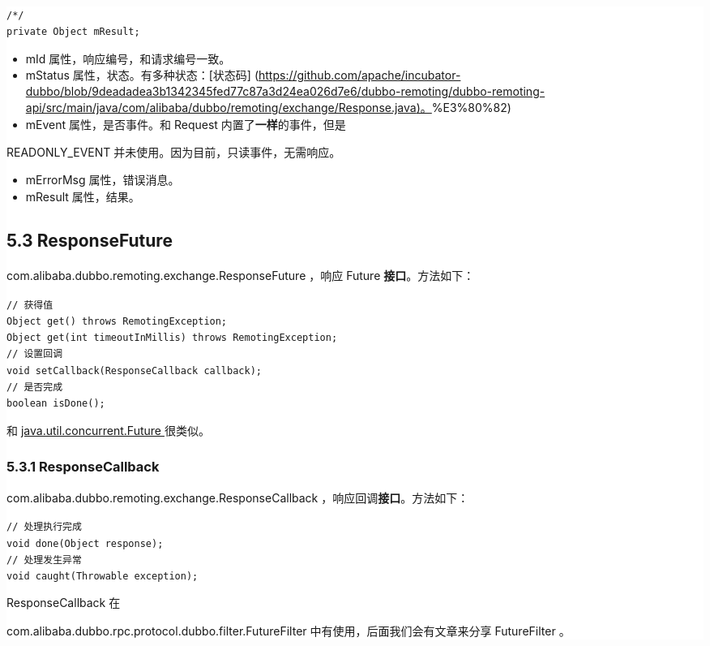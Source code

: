 ```
/*/
private Object mResult;
```

* mId
属性，响应编号，和请求编号一致。
* mStatus
属性，状态。有多种状态：[状态码] ([https://github.com/apache/incubator-dubbo/blob/9deadadea3b1342345fed77c87a3d24ea026d7e6/dubbo-remoting/dubbo-remoting-api/src/main/java/com/alibaba/dubbo/remoting/exchange/Response.java)。](https://github.com/apache/incubator-dubbo/blob/9deadadea3b1342345fed77c87a3d24ea026d7e6/dubbo-remoting/dubbo-remoting-api/src/main/java/com/alibaba/dubbo/remoting/exchange/Response.java)%E3%80%82)
* mEvent
属性，是否事件。和 Request 内置了**一样**的事件，但是

READONLY_EVENT
并未使用。因为目前，只读事件，无需响应。
* mErrorMsg
属性，错误消息。
* mResult
属性，结果。

## 5.3 ResponseFuture

com.alibaba.dubbo.remoting.exchange.ResponseFuture
，响应 Future **接口**。方法如下：
```
// 获得值
Object get() throws RemotingException;
Object get(int timeoutInMillis) throws RemotingException;
// 设置回调
void setCallback(ResponseCallback callback);
// 是否完成
boolean isDone();
```

和 [
java.util.concurrent.Future
](https://docs.oracle.com/javase/7/docs/api/java/util/concurrent/Future.html) 很类似。

### 5.3.1 ResponseCallback

com.alibaba.dubbo.remoting.exchange.ResponseCallback
，响应回调**接口**。方法如下：
```
// 处理执行完成
void done(Object response);
// 处理发生异常
void caught(Throwable exception);
```

ResponseCallback 在

com.alibaba.dubbo.rpc.protocol.dubbo.filter.FutureFilter
中有使用，后面我们会有文章来分享 FutureFilter 。
